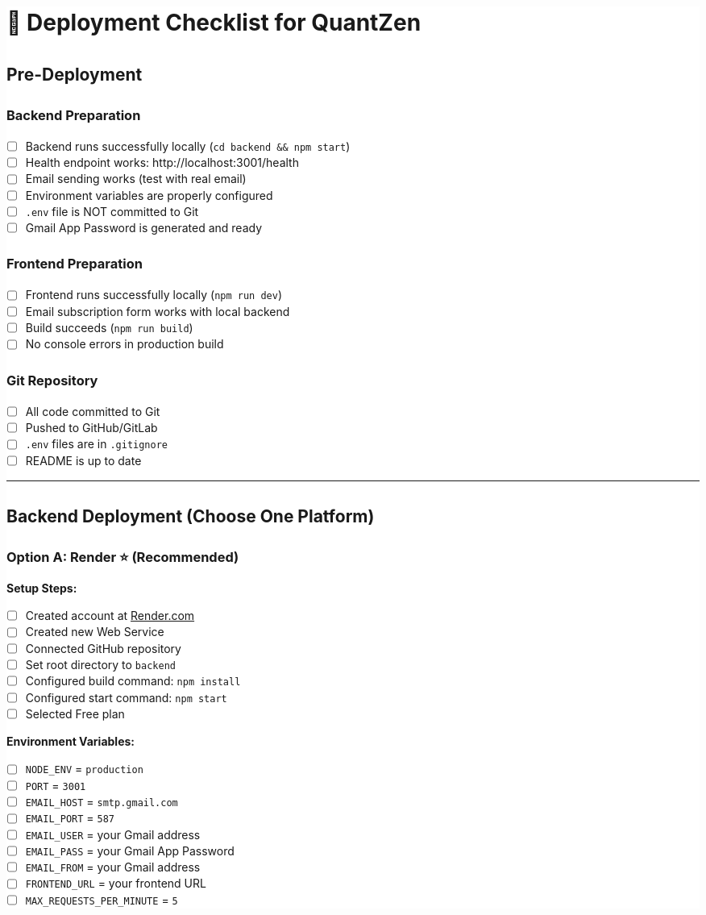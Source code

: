 # 🚀 Deployment Checklist for QuantZen

## Pre-Deployment

### Backend Preparation
- [ ] Backend runs successfully locally (`cd backend && npm start`)
- [ ] Health endpoint works: http://localhost:3001/health
- [ ] Email sending works (test with real email)
- [ ] Environment variables are properly configured
- [ ] `.env` file is NOT committed to Git
- [ ] Gmail App Password is generated and ready

### Frontend Preparation
- [ ] Frontend runs successfully locally (`npm run dev`)
- [ ] Email subscription form works with local backend
- [ ] Build succeeds (`npm run build`)
- [ ] No console errors in production build

### Git Repository
- [ ] All code committed to Git
- [ ] Pushed to GitHub/GitLab
- [ ] `.env` files are in `.gitignore`
- [ ] README is up to date

---

## Backend Deployment (Choose One Platform)

### Option A: Render ⭐ (Recommended)

**Setup Steps:**
- [ ] Created account at [Render.com](https://render.com)
- [ ] Created new Web Service
- [ ] Connected GitHub repository
- [ ] Set root directory to `backend`
- [ ] Configured build command: `npm install`
- [ ] Configured start command: `npm start`
- [ ] Selected Free plan

**Environment Variables:**
- [ ] `NODE_ENV` = `production`
- [ ] `PORT` = `3001`
- [ ] `EMAIL_HOST` = `smtp.gmail.com`
- [ ] `EMAIL_PORT` = `587`
- [ ] `EMAIL_USER` = your Gmail address
- [ ] `EMAIL_PASS` = your Gmail App Password
- [ ] `EMAIL_FROM` = your Gmail address
- [ ] `FRONTEND_URL` = your frontend URL
- [ ] `MAX_REQUESTS_PER_MINUTE` = `5`
